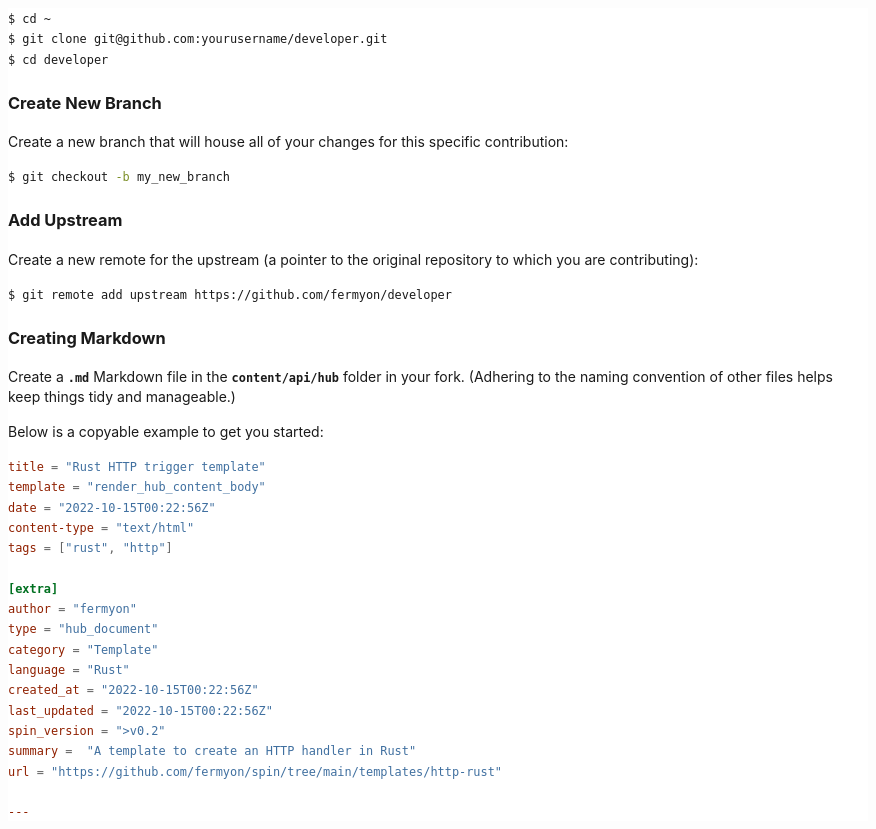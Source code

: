 ```bash
$ cd ~
$ git clone git@github.com:yourusername/developer.git
$ cd developer
```

### Create New Branch

Create a new branch that will house all of your changes for this specific contribution:



```bash
$ git checkout -b my_new_branch
```

### Add Upstream

Create a new remote for the upstream (a pointer to the original repository to which you are contributing):



```bash
$ git remote add upstream https://github.com/fermyon/developer
```

### Creating Markdown

Create a **`.md`** Markdown file in the **`content/api/hub`** folder in your fork. (Adhering to the naming convention of other files helps keep things tidy and manageable.)

Below is a copyable example to get you started:



```toml
title = "Rust HTTP trigger template"
template = "render_hub_content_body"
date = "2022-10-15T00:22:56Z"
content-type = "text/html"
tags = ["rust", "http"]

[extra]
author = "fermyon"
type = "hub_document"
category = "Template"
language = "Rust"
created_at = "2022-10-15T00:22:56Z"
last_updated = "2022-10-15T00:22:56Z"
spin_version = ">v0.2"
summary =  "A template to create an HTTP handler in Rust"
url = "https://github.com/fermyon/spin/tree/main/templates/http-rust"

---

```

